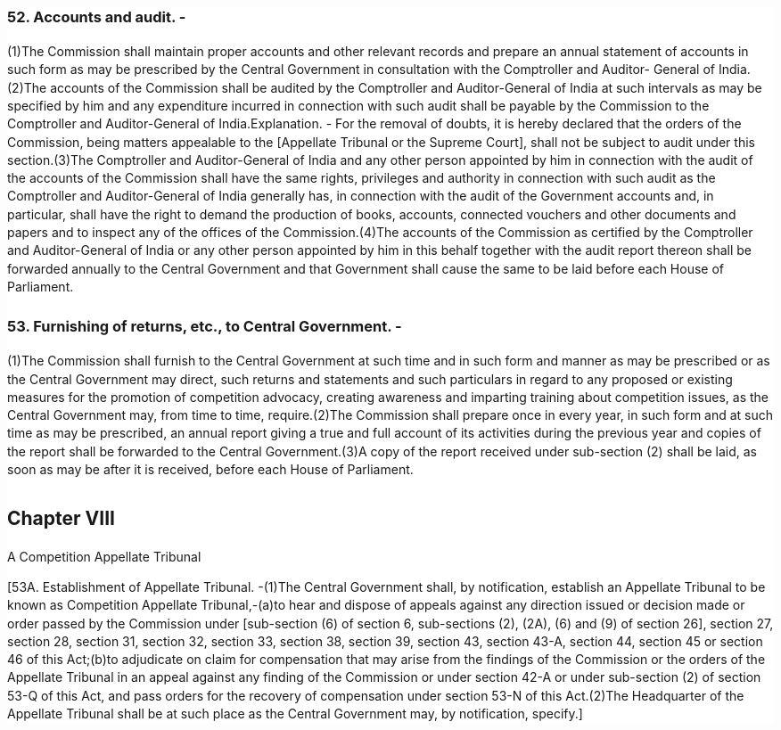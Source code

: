 ### 52. Accounts and audit. -

(1)The Commission shall maintain proper accounts and other relevant records
and prepare an annual statement of accounts in such form as may be prescribed
by the Central Government in consultation with the Comptroller and Auditor-
General of India.(2)The accounts of the Commission shall be audited by the
Comptroller and Auditor-General of India at such intervals as may be specified
by him and any expenditure incurred in connection with such audit shall be
payable by the Commission to the Comptroller and Auditor-General of
India.Explanation. - For the removal of doubts, it is hereby declared that the
orders of the Commission, being matters appealable to the [Appellate Tribunal
or the Supreme Court], shall not be subject to audit under this section.(3)The
Comptroller and Auditor-General of India and any other person appointed by him
in connection with the audit of the accounts of the Commission shall have the
same rights, privileges and authority in connection with such audit as the
Comptroller and Auditor-General of India generally has, in connection with the
audit of the Government accounts and, in particular, shall have the right to
demand the production of books, accounts, connected vouchers and other
documents and papers and to inspect any of the offices of the
Commission.(4)The accounts of the Commission as certified by the Comptroller
and Auditor-General of India or any other person appointed by him in this
behalf together with the audit report thereon shall be forwarded annually to
the Central Government and that Government shall cause the same to be laid
before each House of Parliament.

### 53. Furnishing of returns, etc., to Central Government. -

(1)The Commission shall furnish to the Central Government at such time and in
such form and manner as may be prescribed or as the Central Government may
direct, such returns and statements and such particulars in regard to any
proposed or existing measures for the promotion of competition advocacy,
creating awareness and imparting training about competition issues, as the
Central Government may, from time to time, require.(2)The Commission shall
prepare once in every year, in such form and at such time as may be
prescribed, an annual report giving a true and full account of its activities
during the previous year and copies of the report shall be forwarded to the
Central Government.(3)A copy of the report received under sub-section (2)
shall be laid, as soon as may be after it is received, before each House of
Parliament.

## Chapter VIII  
A Competition Appellate Tribunal

[53A. Establishment of Appellate Tribunal. -(1)The Central Government shall,
by notification, establish an Appellate Tribunal to be known as Competition
Appellate Tribunal,-(a)to hear and dispose of appeals against any direction
issued or decision made or order passed by the Commission under [sub-section
(6) of section 6, sub-sections (2), (2A), (6) and (9) of section 26], section
27, section 28, section 31, section 32, section 33, section 38, section 39,
section 43, section 43-A, section 44, section 45 or section 46 of this
Act;(b)to adjudicate on claim for compensation that may arise from the
findings of the Commission or the orders of the Appellate Tribunal in an
appeal against any finding of the Commission or under section 42-A or under
sub-section (2) of section 53-Q of this Act, and pass orders for the recovery
of compensation under section 53-N of this Act.(2)The Headquarter of the
Appellate Tribunal shall be at such place as the Central Government may, by
notification, specify.]
